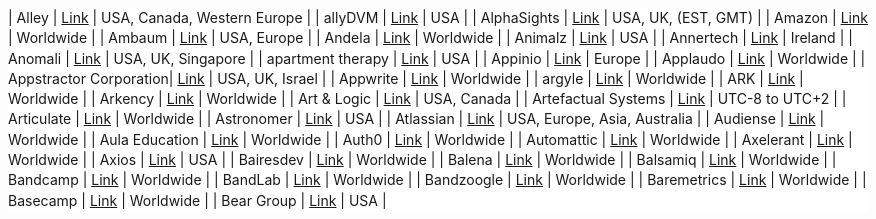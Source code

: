 | Alley                  | [Link](https://alley.co)                           | USA, Canada, Western Europe                |
| allyDVM                | [Link](https://www.allydvm.com/)                   | USA                                        |
| AlphaSights            | [Link](https://engineering.alphasights.com)         | USA, UK, (EST, GMT)                        |
| Amazon                 | [Link](https://www.amazon.jobs/en/locations/virtual-locations) | Worldwide                      |
| Ambaum                 | [Link](https://ambaum.com/)                         | USA, Europe                                |
| Andela                 | [Link](https://andela.com/)                         | Worldwide                                  |
| Animalz                | [Link](https://www.animalz.co)                     | USA                                        |
| Annertech              | [Link](https://www.annertech.com)                   | Ireland                                    |
| Anomali                | [Link](https://www.anomali.com/company/careers)     | USA, UK, Singapore                         |
| apartment therapy      | [Link](http://www.apartmenttherapy.com/)            | USA                                        |
| Appinio                | [Link](https://appinio.com/)                        | Europe                                     |
| Applaudo               | [Link](https://applaudostudios.com)                 | Worldwide                                  |
| Appstractor Corporation| [Link](https://www.appstractor.com/)                | USA, UK, Israel                            |
| Appwrite               | [Link](https://appwrite.io)                         | Worldwide                                  |
| argyle                 | [Link](https://argyle.com/)                         | Worldwide                                  |
| ARK                    | [Link](https://www.ark.io/careers)                  | Worldwide                                  |
| Arkency                | [Link](https://arkency.com/)                        | Worldwide                                  |
| Art & Logic            | [Link](https://artandlogic.com)                     | USA, Canada                                |
| Artefactual Systems    | [Link](https://www.artefactual.com)                 | UTC-8 to UTC+2                             |
| Articulate             | [Link](https://www.articulate.com)                  | Worldwide                                  |
| Astronomer             | [Link](https://www.astronomer.io/)                  | USA                                        |
| Atlassian              | [Link](https://www.atlassian.com/)                  | USA, Europe, Asia, Australia               |
| Audiense               | [Link](https://www.audiense.com/)                   | Worldwide                                  |
| Aula Education         | [Link](https://aula.education/)                     | Worldwide                                  |
| Auth0                  | [Link](https://auth0.com/)                          | Worldwide                                  |
| Automattic             | [Link](https://automattic.com/)               | Worldwide                                |
| Axelerant              | [Link](https://axelerant.com/)                | Worldwide                                |
| Axios                  | [Link](https://axios.com/)                    | USA                                      |
| Bairesdev              | [Link](https://bairesdev.com/)                | Worldwide                                |
| Balena                 | [Link](https://www.balena.io/)                | Worldwide                                |
| Balsamiq               | [Link](https://balsamiq.com/)                 | Worldwide                                |
| Bandcamp               | [Link](https://bandcamp.com/)                 | Worldwide                                |
| BandLab                | [Link](https://bandlab.com/)                  | Worldwide                                |
| Bandzoogle             | [Link](https://bandzoogle.com/)               | Worldwide                                |
| Baremetrics            | [Link](https://baremetrics.com/)              | Worldwide                                |
| Basecamp               | [Link](https://basecamp.com/)                 | Worldwide                                |
| Bear Group             | [Link](https://www.beargroup.com/)            | USA                                      |